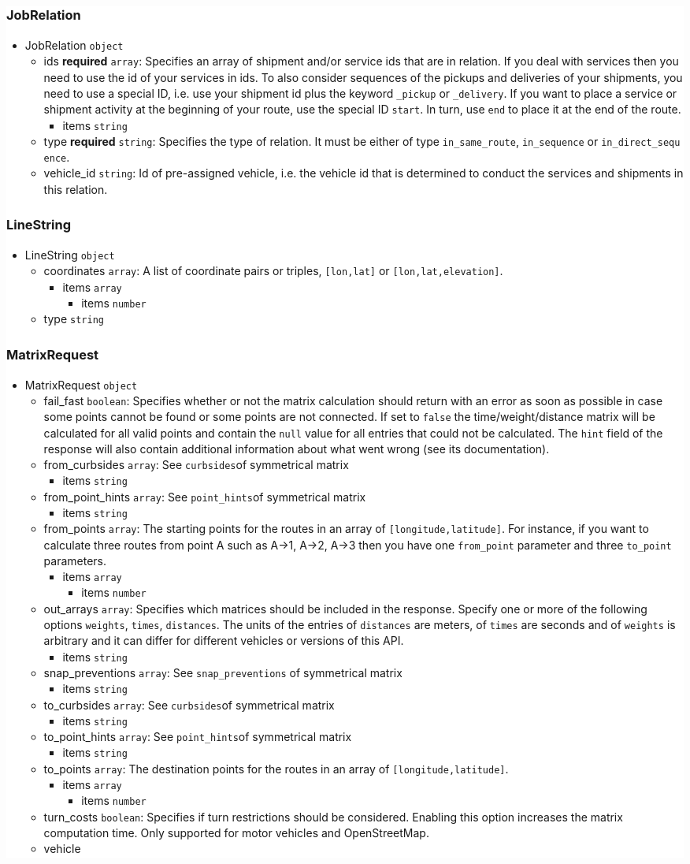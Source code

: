 ### JobRelation
* JobRelation `object`
  * ids **required** `array`: Specifies an array of shipment and/or service ids that are in relation. If you deal with services then you need to use the id of your services in ids. To also consider sequences of the pickups and deliveries of your shipments, you need to use a special ID, i.e. use your shipment id plus the keyword `_pickup` or `_delivery`. If you want to place a service or shipment activity at the beginning of your route, use the special ID `start`. In turn, use `end` to place it at the end of the route.
    * items `string`
  * type **required** `string`: Specifies the type of relation. It must be either of type `in_same_route`, `in_sequence` or `in_direct_sequence`.
  * vehicle_id `string`: Id of pre-assigned vehicle, i.e. the vehicle id that is determined to conduct the services and shipments in this relation.

### LineString
* LineString `object`
  * coordinates `array`: A list of coordinate pairs or triples, `[lon,lat]` or `[lon,lat,elevation]`.
    * items `array`
      * items `number`
  * type `string`

### MatrixRequest
* MatrixRequest `object`
  * fail_fast `boolean`: Specifies whether or not the matrix calculation should return with an error as soon as possible in case some points cannot be found or some points are not connected. If set to `false` the time/weight/distance matrix will be calculated for all valid points and contain the `null` value for all entries that could not be calculated. The `hint` field of the response will also contain additional information about what went wrong (see its documentation).
  * from_curbsides `array`: See `curbsides`of symmetrical matrix
    * items `string`
  * from_point_hints `array`: See `point_hints`of symmetrical matrix
    * items `string`
  * from_points `array`: The starting points for the routes in an array of `[longitude,latitude]`. For instance, if you want to calculate three routes from point A such as A->1, A->2, A->3 then you have one `from_point` parameter and three `to_point` parameters.
    * items `array`
      * items `number`
  * out_arrays `array`: Specifies which matrices should be included in the response. Specify one or more of the following options `weights`, `times`, `distances`. The units of the entries of `distances` are meters, of `times` are seconds and of `weights` is arbitrary and it can differ for different vehicles or versions of this API.
    * items `string`
  * snap_preventions `array`: See `snap_preventions` of symmetrical matrix
    * items `string`
  * to_curbsides `array`: See `curbsides`of symmetrical matrix
    * items `string`
  * to_point_hints `array`: See `point_hints`of symmetrical matrix
    * items `string`
  * to_points `array`: The destination points for the routes in an array of `[longitude,latitude]`.
    * items `array`
      * items `number`
  * turn_costs `boolean`: Specifies if turn restrictions should be considered. Enabling this option increases the matrix computation time. Only supported for motor vehicles and OpenStreetMap.
  * vehicle
